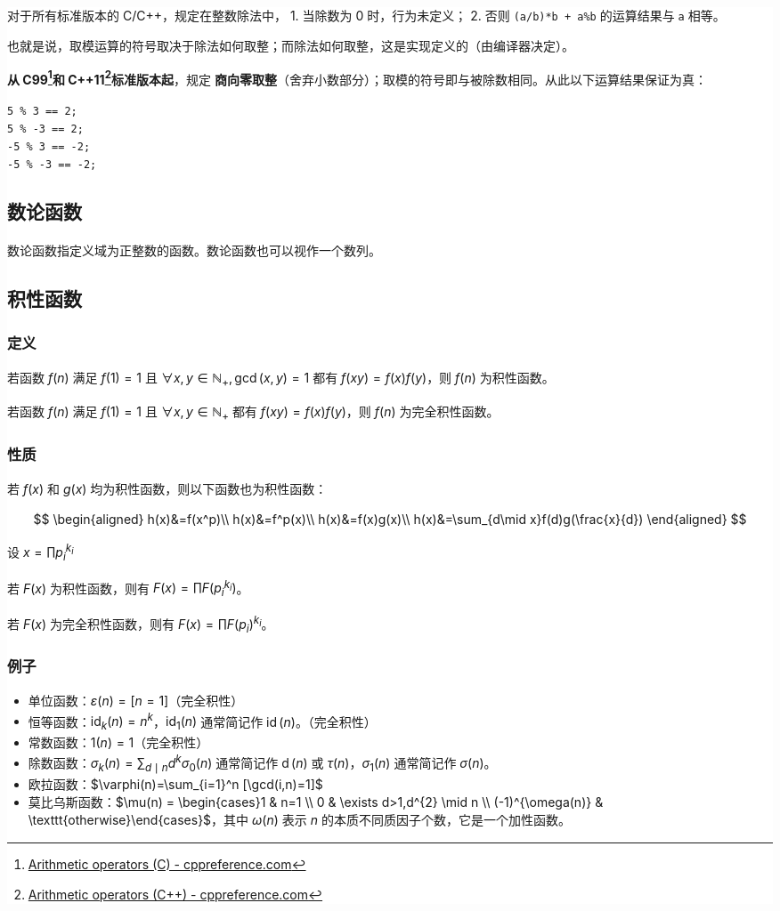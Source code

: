 对于所有标准版本的 C/C++，规定在整数除法中，
1\. 当除数为 0 时，行为未定义；
2\. 否则 `(a/b)*b + a%b` 的运算结果与 `a` 相等。

也就是说，取模运算的符号取决于除法如何取整；而除法如何取整，这是实现定义的（由编译器决定）。

**从 C99[^operatorc]和 C++11[^operatorcpp]标准版本起**，规定 **商向零取整**（舍弃小数部分）；取模的符号即与被除数相同。从此以下运算结果保证为真：

```text
5 % 3 == 2;
5 % -3 == 2;
-5 % 3 == -2;
-5 % -3 == -2;
```

## 数论函数

数论函数指定义域为正整数的函数。数论函数也可以视作一个数列。

## 积性函数

### 定义

若函数 $f(n)$ 满足 $f(1)=1$ 且 $\forall x,y \in \mathbb{N}_{+},\gcd(x,y)=1$ 都有 $f(xy)=f(x)f(y)$，则 $f(n)$ 为积性函数。

若函数 $f(n)$ 满足 $f(1)=1$ 且 $\forall x,y \in \mathbb{N}_{+}$ 都有 $f(xy)=f(x)f(y)$，则 $f(n)$ 为完全积性函数。

### 性质

若 $f(x)$ 和 $g(x)$ 均为积性函数，则以下函数也为积性函数：

$$
\begin{aligned}
h(x)&=f(x^p)\\
h(x)&=f^p(x)\\
h(x)&=f(x)g(x)\\
h(x)&=\sum_{d\mid x}f(d)g(\frac{x}{d})
\end{aligned}
$$

设 $x=\prod p_i^{k_i}$

若 $F(x)$ 为积性函数，则有 $F(x)=\prod F(p_i^{k_i})$。

若 $F(x)$ 为完全积性函数，则有 $F(x)=\prod F(p_i)^{k_i}$。

### 例子

- 单位函数：$\varepsilon(n)=[n=1]$（完全积性）
- 恒等函数：$\operatorname{id}_k(n)=n^k$，$\operatorname{id}_{1}(n)$ 通常简记作 $\operatorname{id}(n)$。（完全积性）
- 常数函数：$1(n)=1$（完全积性）
- 除数函数：$\sigma_{k}(n)=\sum_{d\mid n}d^{k}$$\sigma_{0}(n)$ 通常简记作 $\operatorname{d}(n)$ 或 $\tau(n)$，$\sigma_{1}(n)$ 通常简记作 $\sigma(n)$。
- 欧拉函数：$\varphi(n)=\sum_{i=1}^n [\gcd(i,n)=1]$
- 莫比乌斯函数：$\mu(n) = \begin{cases}1 & n=1 \\ 0 & \exists d>1,d^{2} \mid n \\ (-1)^{\omega(n)} & \texttt{otherwise}\end{cases}$，其中 $\omega(n)$ 表示 $n$ 的本质不同质因子个数，它是一个加性函数。


[^ref1]: [Are all primes (past 2 and 3) of the forms 6n+1 and 6n-1?](https://primes.utm.edu/notes/faq/six.html)
[^operatorc]: [Arithmetic operators (C) - cppreference.com](https://en.cppreference.com/w/c/language/operator_arithmetic)
[^operatorcpp]: [Arithmetic operators (C++) - cppreference.com](https://en.cppreference.com/w/cpp/language/operator_arithmetic)